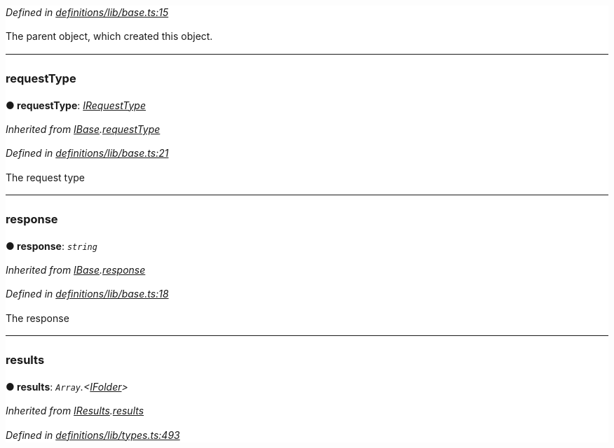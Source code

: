 *Defined in [definitions/lib/base.ts:15](https://github.com/gunjandatta/sprest/blob/3de79f1/src/definitions/lib/base.ts#L15)*



The parent object, which created this object.




___

<a id="requesttype"></a>

###  requestType

**●  requestType**:  *[IRequestType](../modules/_definitions_lib_requesttype_.md#irequesttype)* 

*Inherited from [IBase](_definitions_lib_base_.ibase.md).[requestType](_definitions_lib_base_.ibase.md#requesttype)*

*Defined in [definitions/lib/base.ts:21](https://github.com/gunjandatta/sprest/blob/3de79f1/src/definitions/lib/base.ts#L21)*



The request type




___

<a id="response"></a>

###  response

**●  response**:  *`string`* 

*Inherited from [IBase](_definitions_lib_base_.ibase.md).[response](_definitions_lib_base_.ibase.md#response)*

*Defined in [definitions/lib/base.ts:18](https://github.com/gunjandatta/sprest/blob/3de79f1/src/definitions/lib/base.ts#L18)*



The response




___

<a id="results"></a>

###  results

**●  results**:  *`Array`.<[IFolder](_definitions_file_folder_.ifolder.md)>* 

*Inherited from [IResults](_definitions_lib_types_.iresults.md).[results](_definitions_lib_types_.iresults.md#results)*

*Defined in [definitions/lib/types.ts:493](https://github.com/gunjandatta/sprest/blob/3de79f1/src/definitions/lib/types.ts#L493)*
